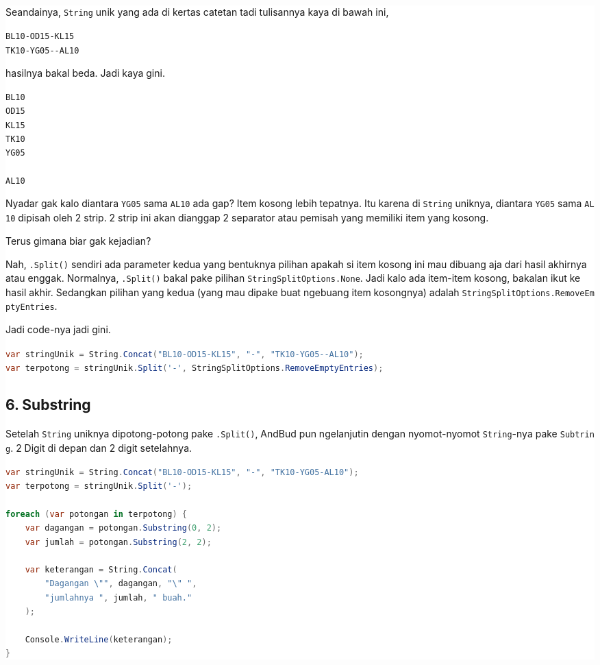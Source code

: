 Seandainya, `String` unik yang ada di kertas catetan tadi tulisannya kaya di bawah ini,  

```
BL10-OD15-KL15
TK10-YG05--AL10
```

hasilnya bakal beda. Jadi kaya gini.

```
BL10
OD15
KL15
TK10
YG05

AL10
```

Nyadar gak kalo diantara `YG05` sama `AL10` ada gap? Item kosong lebih tepatnya. Itu karena di `String` uniknya, diantara `YG05` sama `AL10` dipisah oleh 2 strip. 2 strip ini akan dianggap 2 separator atau pemisah yang memiliki item yang kosong.  

Terus gimana biar gak kejadian?  

Nah, `.Split()` sendiri ada parameter kedua yang bentuknya pilihan apakah si item kosong ini mau dibuang aja dari hasil akhirnya atau enggak. 
Normalnya, `.Split()` bakal pake pilihan `StringSplitOptions.None`. Jadi kalo ada item-item kosong, bakalan ikut ke hasil akhir. Sedangkan pilihan yang kedua (yang mau dipake buat ngebuang item kosongnya) adalah `StringSplitOptions.RemoveEmptyEntries`.  

Jadi code-nya jadi gini.  

```C#
var stringUnik = String.Concat("BL10-OD15-KL15", "-", "TK10-YG05--AL10");
var terpotong = stringUnik.Split('-', StringSplitOptions.RemoveEmptyEntries);
```



## 6. Substring

Setelah `String` uniknya dipotong-potong pake `.Split()`, AndBud pun ngelanjutin dengan nyomot-nyomot `String`-nya pake `Subtring`. 2 Digit di depan dan 2 digit setelahnya.  

```C#
var stringUnik = String.Concat("BL10-OD15-KL15", "-", "TK10-YG05-AL10");
var terpotong = stringUnik.Split('-');

foreach (var potongan in terpotong) {
    var dagangan = potongan.Substring(0, 2);
    var jumlah = potongan.Substring(2, 2);

    var keterangan = String.Concat(
        "Dagangan \"", dagangan, "\" ",
        "jumlahnya ", jumlah, " buah."
    );
    
    Console.WriteLine(keterangan);
}
```
